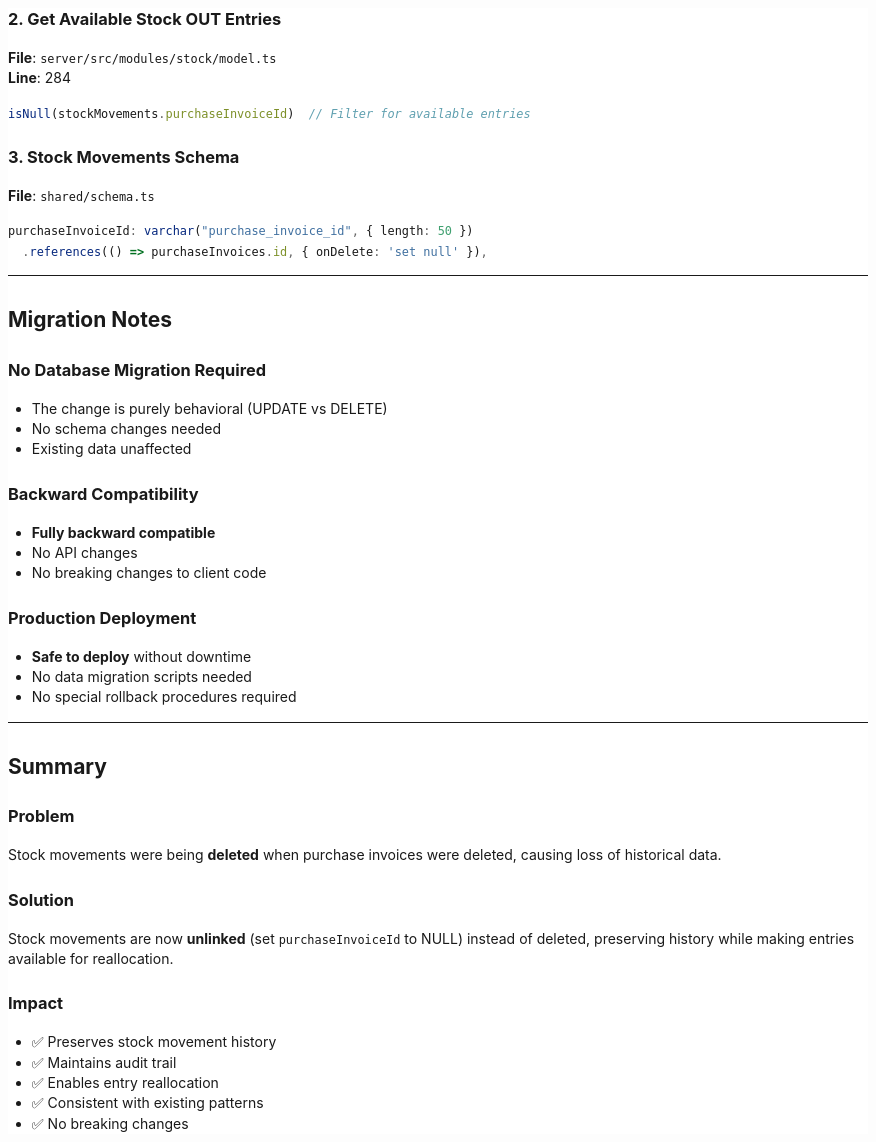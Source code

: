 ### 2. Get Available Stock OUT Entries
**File**: `server/src/modules/stock/model.ts`  
**Line**: 284

```typescript
isNull(stockMovements.purchaseInvoiceId)  // Filter for available entries
```

### 3. Stock Movements Schema
**File**: `shared/schema.ts`

```typescript
purchaseInvoiceId: varchar("purchase_invoice_id", { length: 50 })
  .references(() => purchaseInvoices.id, { onDelete: 'set null' }),
```

---

## Migration Notes

### No Database Migration Required
- The change is purely behavioral (UPDATE vs DELETE)
- No schema changes needed
- Existing data unaffected

### Backward Compatibility
- **Fully backward compatible**
- No API changes
- No breaking changes to client code

### Production Deployment
- **Safe to deploy** without downtime
- No data migration scripts needed
- No special rollback procedures required

---

## Summary

### Problem
Stock movements were being **deleted** when purchase invoices were deleted, causing loss of historical data.

### Solution
Stock movements are now **unlinked** (set `purchaseInvoiceId` to NULL) instead of deleted, preserving history while making entries available for reallocation.

### Impact
- ✅ Preserves stock movement history
- ✅ Maintains audit trail
- ✅ Enables entry reallocation
- ✅ Consistent with existing patterns
- ✅ No breaking changes
